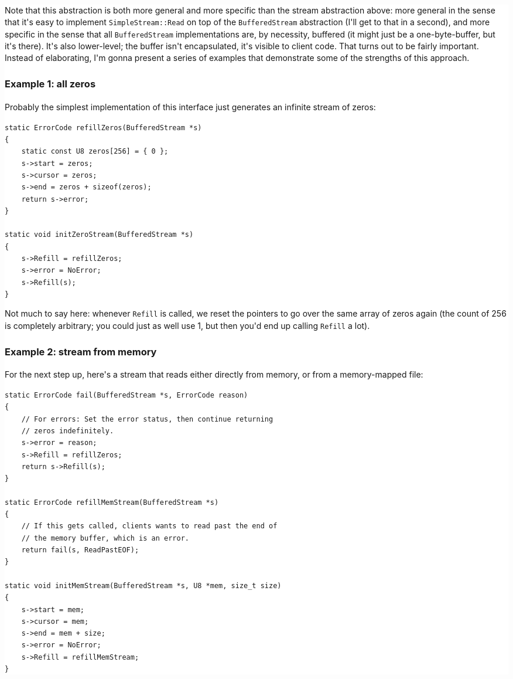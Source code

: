 Note that this abstraction is both more general and more specific than the stream abstraction above: more general in the sense that it's easy to implement `SimpleStream::Read` on top of the `BufferedStream` abstraction \(I'll get to that in a second\), and more specific in the sense that all `BufferedStream` implementations are, by necessity, buffered \(it might just be a one\-byte\-buffer, but it's there\). It's also lower\-level; the buffer isn't encapsulated, it's visible to client code. That turns out to be fairly important. Instead of elaborating, I'm gonna present a series of examples that demonstrate some of the strengths of this approach.

### Example 1: all zeros

Probably the simplest implementation of this interface just generates an infinite stream of zeros:

```
static ErrorCode refillZeros(BufferedStream *s)
{
    static const U8 zeros[256] = { 0 };
    s->start = zeros;
    s->cursor = zeros;
    s->end = zeros + sizeof(zeros);
    return s->error;
}

static void initZeroStream(BufferedStream *s)
{
    s->Refill = refillZeros;
    s->error = NoError;
    s->Refill(s);
}
```

Not much to say here: whenever `Refill` is called, we reset the pointers to go over the same array of zeros again \(the count of 256 is completely arbitrary; you could just as well use 1, but then you'd end up calling `Refill` a lot\).

### Example 2: stream from memory

For the next step up, here's a stream that reads either directly from memory, or from a memory\-mapped file:

```
static ErrorCode fail(BufferedStream *s, ErrorCode reason)
{
    // For errors: Set the error status, then continue returning
    // zeros indefinitely.
    s->error = reason;
    s->Refill = refillZeros;
    return s->Refill(s);
}

static ErrorCode refillMemStream(BufferedStream *s)
{
    // If this gets called, clients wants to read past the end of
    // the memory buffer, which is an error.
    return fail(s, ReadPastEOF);
}

static void initMemStream(BufferedStream *s, U8 *mem, size_t size)
{
    s->start = mem;
    s->cursor = mem;
    s->end = mem + size;
    s->error = NoError;
    s->Refill = refillMemStream;
}
```
